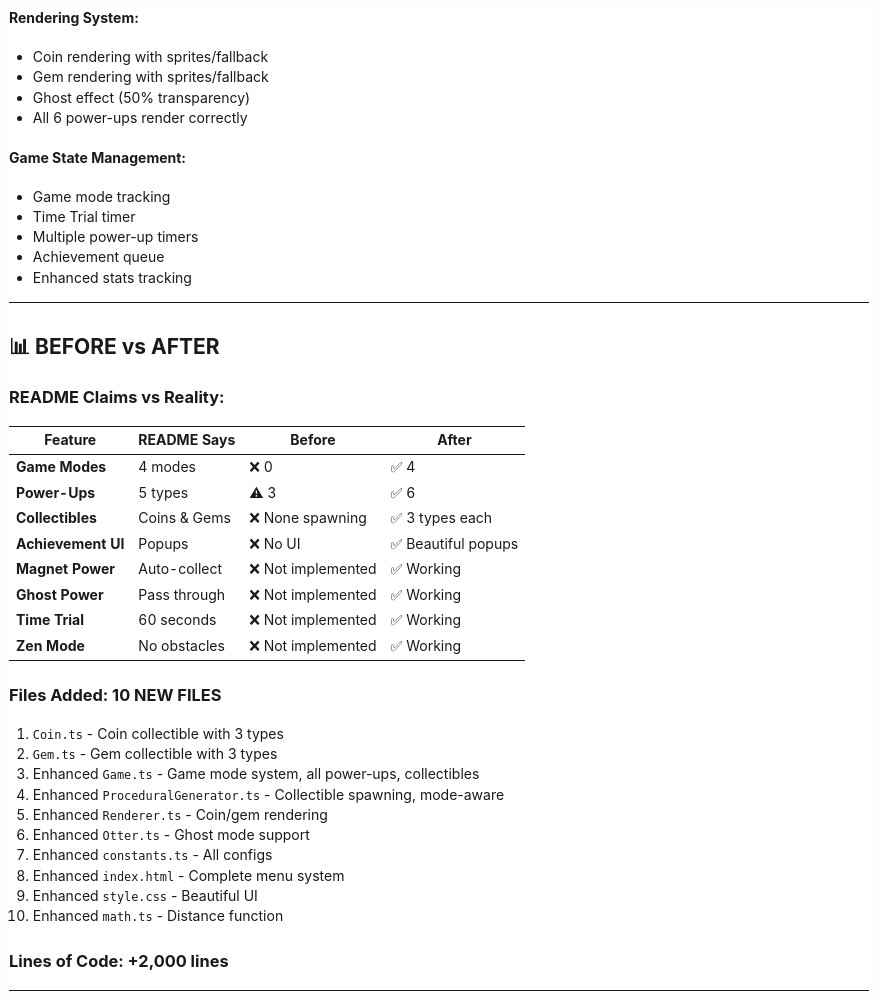 #### Rendering System:
- Coin rendering with sprites/fallback
- Gem rendering with sprites/fallback
- Ghost effect (50% transparency)
- All 6 power-ups render correctly

#### Game State Management:
- Game mode tracking
- Time Trial timer
- Multiple power-up timers
- Achievement queue
- Enhanced stats tracking

---

## 📊 BEFORE vs AFTER

### README Claims vs Reality:

| Feature | README Says | Before | After |
|---------|-------------|--------|-------|
| **Game Modes** | 4 modes | ❌ 0 | ✅ 4 |
| **Power-Ups** | 5 types | ⚠️ 3 | ✅ 6 |
| **Collectibles** | Coins & Gems | ❌ None spawning | ✅ 3 types each |
| **Achievement UI** | Popups | ❌ No UI | ✅ Beautiful popups |
| **Magnet Power** | Auto-collect | ❌ Not implemented | ✅ Working |
| **Ghost Power** | Pass through | ❌ Not implemented | ✅ Working |
| **Time Trial** | 60 seconds | ❌ Not implemented | ✅ Working |
| **Zen Mode** | No obstacles | ❌ Not implemented | ✅ Working |

### Files Added: **10 NEW FILES**

1. `Coin.ts` - Coin collectible with 3 types
2. `Gem.ts` - Gem collectible with 3 types
3. Enhanced `Game.ts` - Game mode system, all power-ups, collectibles
4. Enhanced `ProceduralGenerator.ts` - Collectible spawning, mode-aware
5. Enhanced `Renderer.ts` - Coin/gem rendering
6. Enhanced `Otter.ts` - Ghost mode support
7. Enhanced `constants.ts` - All configs
8. Enhanced `index.html` - Complete menu system
9. Enhanced `style.css` - Beautiful UI
10. Enhanced `math.ts` - Distance function

### Lines of Code: **+2,000 lines**

---